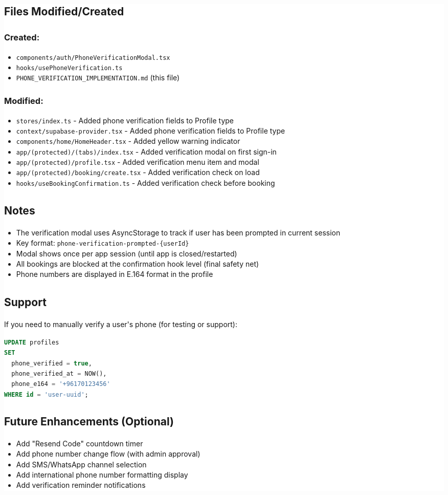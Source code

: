 ## Files Modified/Created

### Created:
- `components/auth/PhoneVerificationModal.tsx`
- `hooks/usePhoneVerification.ts`
- `PHONE_VERIFICATION_IMPLEMENTATION.md` (this file)

### Modified:
- `stores/index.ts` - Added phone verification fields to Profile type
- `context/supabase-provider.tsx` - Added phone verification fields to Profile type
- `components/home/HomeHeader.tsx` - Added yellow warning indicator
- `app/(protected)/(tabs)/index.tsx` - Added verification modal on first sign-in
- `app/(protected)/profile.tsx` - Added verification menu item and modal
- `app/(protected)/booking/create.tsx` - Added verification check on load
- `hooks/useBookingConfirmation.ts` - Added verification check before booking

## Notes
- The verification modal uses AsyncStorage to track if user has been prompted in current session
- Key format: `phone-verification-prompted-{userId}`
- Modal shows once per app session (until app is closed/restarted)
- All bookings are blocked at the confirmation hook level (final safety net)
- Phone numbers are displayed in E.164 format in the profile

## Support
If you need to manually verify a user's phone (for testing or support):
```sql
UPDATE profiles 
SET 
  phone_verified = true,
  phone_verified_at = NOW(),
  phone_e164 = '+96170123456'
WHERE id = 'user-uuid';
```

## Future Enhancements (Optional)
- Add "Resend Code" countdown timer
- Add phone number change flow (with admin approval)
- Add SMS/WhatsApp channel selection
- Add international phone number formatting display
- Add verification reminder notifications

